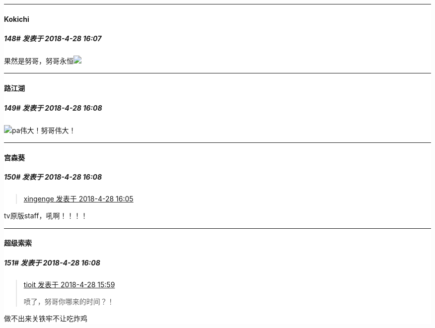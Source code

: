 


-----

####  Kokichi  
##### 148#       发表于 2018-4-28 16:07




果然是努哥，努哥永恒<img src="https://static.saraba1st.com/image/smiley/face2017/138.png" referrerpolicy="no-referrer">







-----

####  路江湖  
##### 149#       发表于 2018-4-28 16:08



<img src="https://static.saraba1st.com/image/smiley/face2017/185.png" referrerpolicy="no-referrer">pa伟大！努哥伟大！







-----

####  宫森葵  
##### 150#       发表于 2018-4-28 16:08



<blockquote><a href="httphttps://bbs.saraba1st.com/2b/forum.php?mod=redirect&amp;goto=findpost&amp;pid=39408202&amp;ptid=1500331" target="_blank">xingenge 发表于 2018-4-28 16:05</a></blockquote>
tv原版staff，吼啊！！！！







-----

####  超级索索  
##### 151#       发表于 2018-4-28 16:08



<blockquote><a href="httphttps://bbs.saraba1st.com/2b/forum.php?mod=redirect&amp;goto=findpost&amp;pid=39408142&amp;ptid=1500331" target="_blank">tioit 发表于 2018-4-28 15:59</a>

喷了，努哥你哪来的时间？！</blockquote>
做不出来关铁牢不让吃炸鸡



